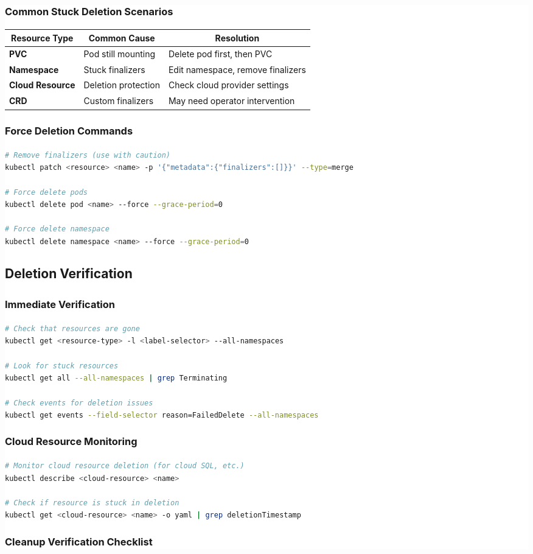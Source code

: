 ### Common Stuck Deletion Scenarios

| Resource Type      | Common Cause        | Resolution                        |
| ------------------ | ------------------- | --------------------------------- |
| **PVC**            | Pod still mounting  | Delete pod first, then PVC        |
| **Namespace**      | Stuck finalizers    | Edit namespace, remove finalizers |
| **Cloud Resource** | Deletion protection | Check cloud provider settings     |
| **CRD**            | Custom finalizers   | May need operator intervention    |

### Force Deletion Commands

```bash
# Remove finalizers (use with caution)
kubectl patch <resource> <name> -p '{"metadata":{"finalizers":[]}}' --type=merge

# Force delete pods
kubectl delete pod <name> --force --grace-period=0

# Force delete namespace
kubectl delete namespace <name> --force --grace-period=0
```

## Deletion Verification

### Immediate Verification

```bash
# Check that resources are gone
kubectl get <resource-type> -l <label-selector> --all-namespaces

# Look for stuck resources
kubectl get all --all-namespaces | grep Terminating

# Check events for deletion issues
kubectl get events --field-selector reason=FailedDelete --all-namespaces
```

### Cloud Resource Monitoring

```bash
# Monitor cloud resource deletion (for cloud SQL, etc.)
kubectl describe <cloud-resource> <name>

# Check if resource is stuck in deletion
kubectl get <cloud-resource> <name> -o yaml | grep deletionTimestamp
```

### Cleanup Verification Checklist
